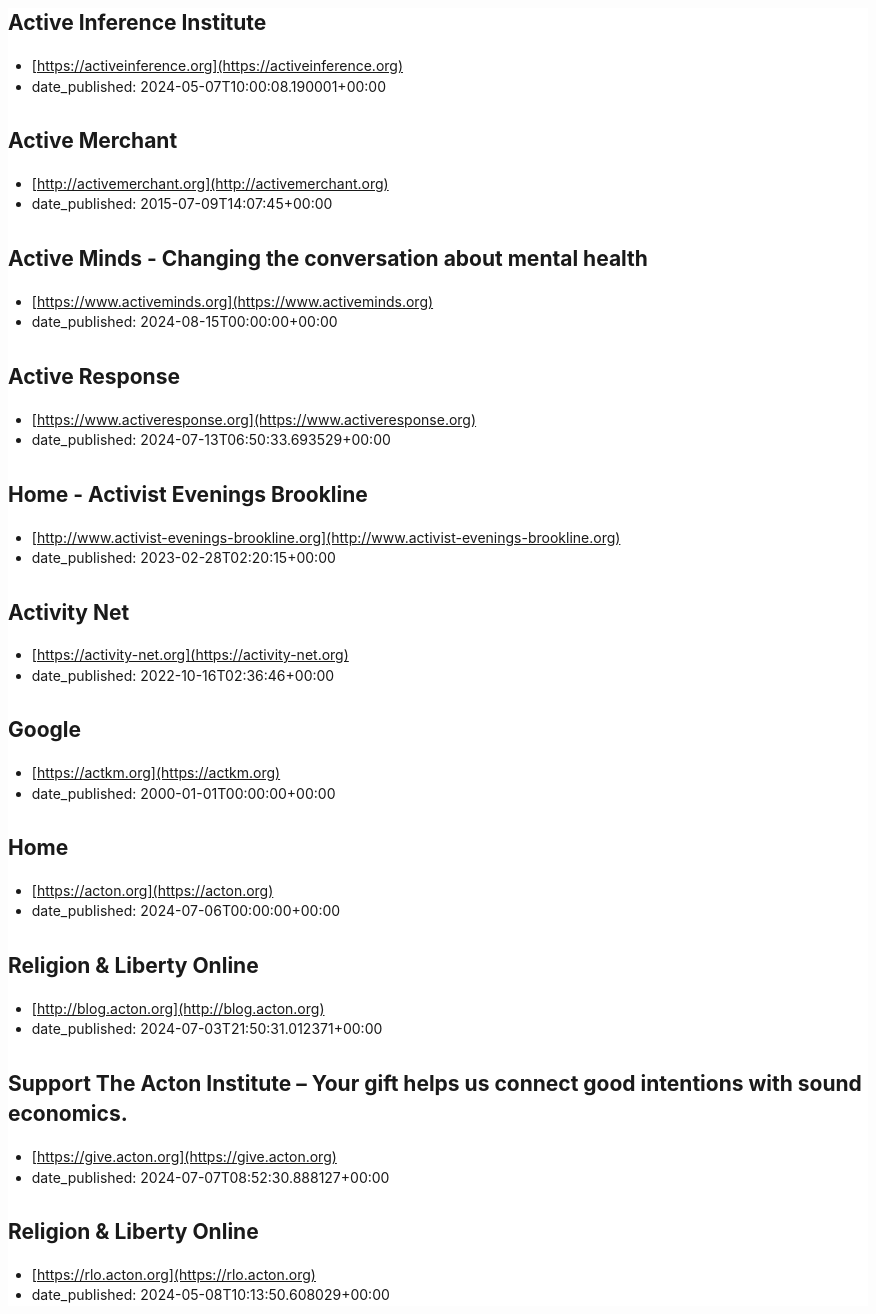  ## Active Inference Institute
 - [https://activeinference.org](https://activeinference.org)
 - date_published: 2024-05-07T10:00:08.190001+00:00

 ## Active Merchant
 - [http://activemerchant.org](http://activemerchant.org)
 - date_published: 2015-07-09T14:07:45+00:00

 ## Active Minds - Changing the conversation about mental health
 - [https://www.activeminds.org](https://www.activeminds.org)
 - date_published: 2024-08-15T00:00:00+00:00

 ## Active Response
 - [https://www.activeresponse.org](https://www.activeresponse.org)
 - date_published: 2024-07-13T06:50:33.693529+00:00

 ## Home - Activist Evenings Brookline
 - [http://www.activist-evenings-brookline.org](http://www.activist-evenings-brookline.org)
 - date_published: 2023-02-28T02:20:15+00:00

 ## Activity Net
 - [https://activity-net.org](https://activity-net.org)
 - date_published: 2022-10-16T02:36:46+00:00

 ## Google
 - [https://actkm.org](https://actkm.org)
 - date_published: 2000-01-01T00:00:00+00:00

 ## Home
 - [https://acton.org](https://acton.org)
 - date_published: 2024-07-06T00:00:00+00:00

 ## Religion & Liberty Online
 - [http://blog.acton.org](http://blog.acton.org)
 - date_published: 2024-07-03T21:50:31.012371+00:00

 ## Support The Acton Institute – Your gift helps us connect good intentions with sound economics.
 - [https://give.acton.org](https://give.acton.org)
 - date_published: 2024-07-07T08:52:30.888127+00:00

 ## Religion & Liberty Online
 - [https://rlo.acton.org](https://rlo.acton.org)
 - date_published: 2024-05-08T10:13:50.608029+00:00
